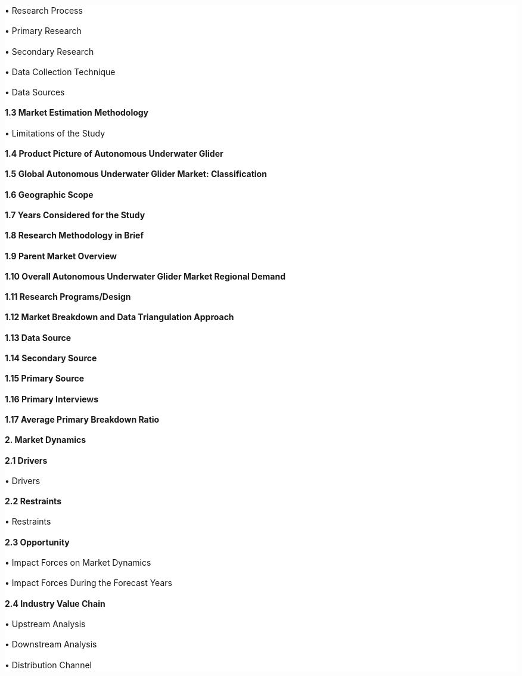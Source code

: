 • Research Process

• Primary Research

• Secondary Research

• Data Collection Technique

• Data Sources

<strong>1.3 Market Estimation Methodology</strong>

• Limitations of the Study

<strong>1.4 Product Picture of Autonomous Underwater Glider</strong>

<strong>1.5 Global Autonomous Underwater Glider Market: Classification</strong>

<strong>1.6 Geographic Scope</strong>

<strong>1.7 Years Considered for the Study</strong>

<strong>1.8 Research Methodology in Brief</strong>

<strong>1.9 Parent Market Overview</strong>

<strong>1.10 Overall Autonomous Underwater Glider Market Regional Demand</strong>

<strong>1.11 Research Programs/Design</strong>

<strong>1.12 Market Breakdown and Data Triangulation Approach</strong>

<strong>1.13 Data Source</strong>

<strong>1.14 Secondary Source</strong>

<strong>1.15 Primary Source</strong>

<strong>1.16 Primary Interviews</strong>

<strong>1.17 Average Primary Breakdown Ratio</strong>

<strong>2. Market Dynamics</strong>

<strong>2.1 Drivers</strong>

• Drivers

<strong>2.2 Restraints</strong>

• Restraints

<strong>2.3 Opportunity</strong>

• Impact Forces on Market Dynamics

• Impact Forces During the Forecast Years

<strong>2.4 Industry Value Chain</strong>

• Upstream Analysis

• Downstream Analysis

• Distribution Channel
